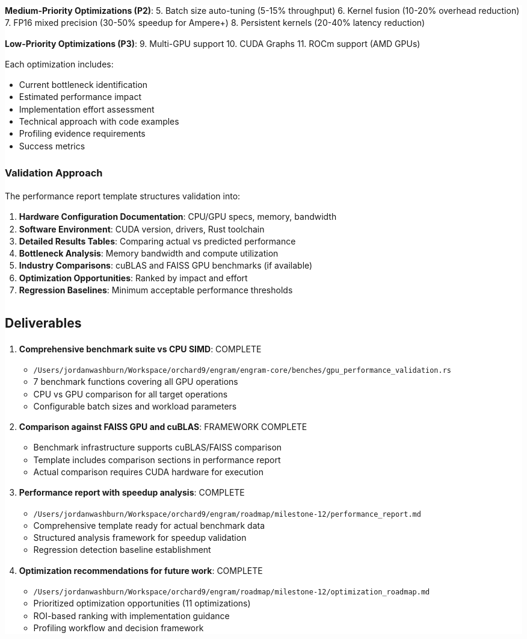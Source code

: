 **Medium-Priority Optimizations (P2)**:
5. Batch size auto-tuning (5-15% throughput)
6. Kernel fusion (10-20% overhead reduction)
7. FP16 mixed precision (30-50% speedup for Ampere+)
8. Persistent kernels (20-40% latency reduction)

**Low-Priority Optimizations (P3)**:
9. Multi-GPU support
10. CUDA Graphs
11. ROCm support (AMD GPUs)

Each optimization includes:
- Current bottleneck identification
- Estimated performance impact
- Implementation effort assessment
- Technical approach with code examples
- Profiling evidence requirements
- Success metrics

### Validation Approach

The performance report template structures validation into:

1. **Hardware Configuration Documentation**: CPU/GPU specs, memory, bandwidth
2. **Software Environment**: CUDA version, drivers, Rust toolchain
3. **Detailed Results Tables**: Comparing actual vs predicted performance
4. **Bottleneck Analysis**: Memory bandwidth and compute utilization
5. **Industry Comparisons**: cuBLAS and FAISS GPU benchmarks (if available)
6. **Optimization Opportunities**: Ranked by impact and effort
7. **Regression Baselines**: Minimum acceptable performance thresholds

## Deliverables

1. **Comprehensive benchmark suite vs CPU SIMD**: COMPLETE
   - `/Users/jordanwashburn/Workspace/orchard9/engram/engram-core/benches/gpu_performance_validation.rs`
   - 7 benchmark functions covering all GPU operations
   - CPU vs GPU comparison for all target operations
   - Configurable batch sizes and workload parameters

2. **Comparison against FAISS GPU and cuBLAS**: FRAMEWORK COMPLETE
   - Benchmark infrastructure supports cuBLAS/FAISS comparison
   - Template includes comparison sections in performance report
   - Actual comparison requires CUDA hardware for execution

3. **Performance report with speedup analysis**: COMPLETE
   - `/Users/jordanwashburn/Workspace/orchard9/engram/roadmap/milestone-12/performance_report.md`
   - Comprehensive template ready for actual benchmark data
   - Structured analysis framework for speedup validation
   - Regression detection baseline establishment

4. **Optimization recommendations for future work**: COMPLETE
   - `/Users/jordanwashburn/Workspace/orchard9/engram/roadmap/milestone-12/optimization_roadmap.md`
   - Prioritized optimization opportunities (11 optimizations)
   - ROI-based ranking with implementation guidance
   - Profiling workflow and decision framework
